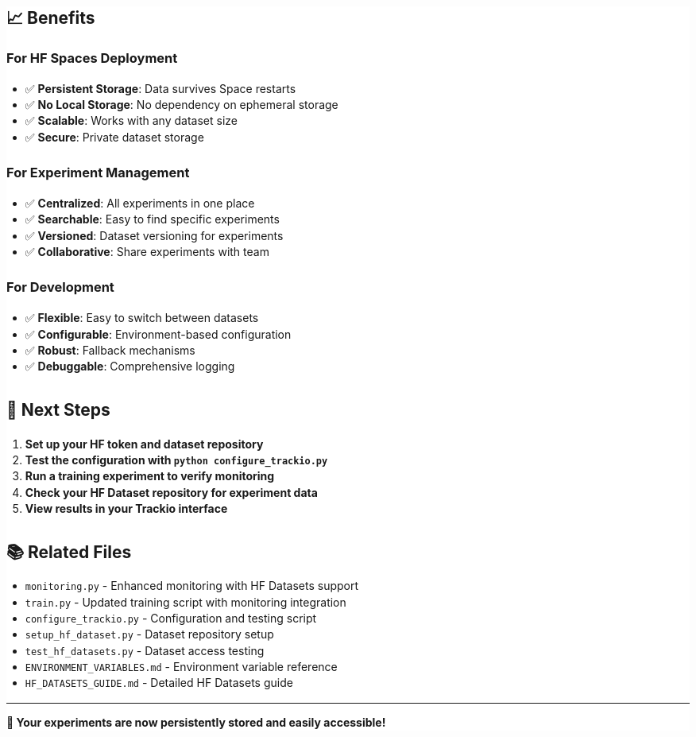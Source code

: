 ## 📈 Benefits

### **For HF Spaces Deployment**
- ✅ **Persistent Storage**: Data survives Space restarts
- ✅ **No Local Storage**: No dependency on ephemeral storage
- ✅ **Scalable**: Works with any dataset size
- ✅ **Secure**: Private dataset storage

### **For Experiment Management**
- ✅ **Centralized**: All experiments in one place
- ✅ **Searchable**: Easy to find specific experiments
- ✅ **Versioned**: Dataset versioning for experiments
- ✅ **Collaborative**: Share experiments with team

### **For Development**
- ✅ **Flexible**: Easy to switch between datasets
- ✅ **Configurable**: Environment-based configuration
- ✅ **Robust**: Fallback mechanisms
- ✅ **Debuggable**: Comprehensive logging

## 🎯 Next Steps

1. **Set up your HF token and dataset repository**
2. **Test the configuration with `python configure_trackio.py`**
3. **Run a training experiment to verify monitoring**
4. **Check your HF Dataset repository for experiment data**
5. **View results in your Trackio interface**

## 📚 Related Files

- `monitoring.py` - Enhanced monitoring with HF Datasets support
- `train.py` - Updated training script with monitoring integration
- `configure_trackio.py` - Configuration and testing script
- `setup_hf_dataset.py` - Dataset repository setup
- `test_hf_datasets.py` - Dataset access testing
- `ENVIRONMENT_VARIABLES.md` - Environment variable reference
- `HF_DATASETS_GUIDE.md` - Detailed HF Datasets guide

---

**🎉 Your experiments are now persistently stored and easily accessible!** 